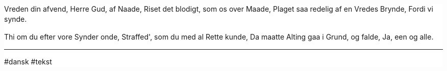 Vreden din afvend, Herre Gud, af Naade, Riset det blodigt, som os over Maade, Plaget saa redelig af en Vredes Brynde, Fordi vi synde. 

Thi om du efter vore Synder onde, Straffed', som du med al Rette kunde, Da maatte Alting gaa i Grund, og falde, Ja, een og alle.

---
#dansk 
#tekst 

